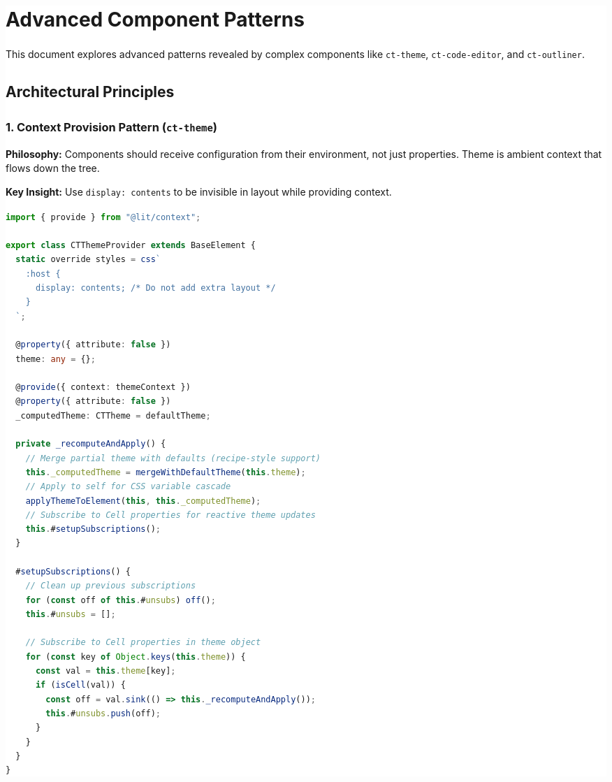 # Advanced Component Patterns

This document explores advanced patterns revealed by complex components like `ct-theme`, `ct-code-editor`, and `ct-outliner`.

## Architectural Principles

### 1. Context Provision Pattern (`ct-theme`)

**Philosophy:** Components should receive configuration from their environment, not just properties. Theme is ambient context that flows down the tree.

**Key Insight:** Use `display: contents` to be invisible in layout while providing context.

```typescript
import { provide } from "@lit/context";

export class CTThemeProvider extends BaseElement {
  static override styles = css`
    :host {
      display: contents; /* Do not add extra layout */
    }
  `;

  @property({ attribute: false })
  theme: any = {};

  @provide({ context: themeContext })
  @property({ attribute: false })
  _computedTheme: CTTheme = defaultTheme;

  private _recomputeAndApply() {
    // Merge partial theme with defaults (recipe-style support)
    this._computedTheme = mergeWithDefaultTheme(this.theme);
    // Apply to self for CSS variable cascade
    applyThemeToElement(this, this._computedTheme);
    // Subscribe to Cell properties for reactive theme updates
    this.#setupSubscriptions();
  }

  #setupSubscriptions() {
    // Clean up previous subscriptions
    for (const off of this.#unsubs) off();
    this.#unsubs = [];

    // Subscribe to Cell properties in theme object
    for (const key of Object.keys(this.theme)) {
      const val = this.theme[key];
      if (isCell(val)) {
        const off = val.sink(() => this._recomputeAndApply());
        this.#unsubs.push(off);
      }
    }
  }
}
```
